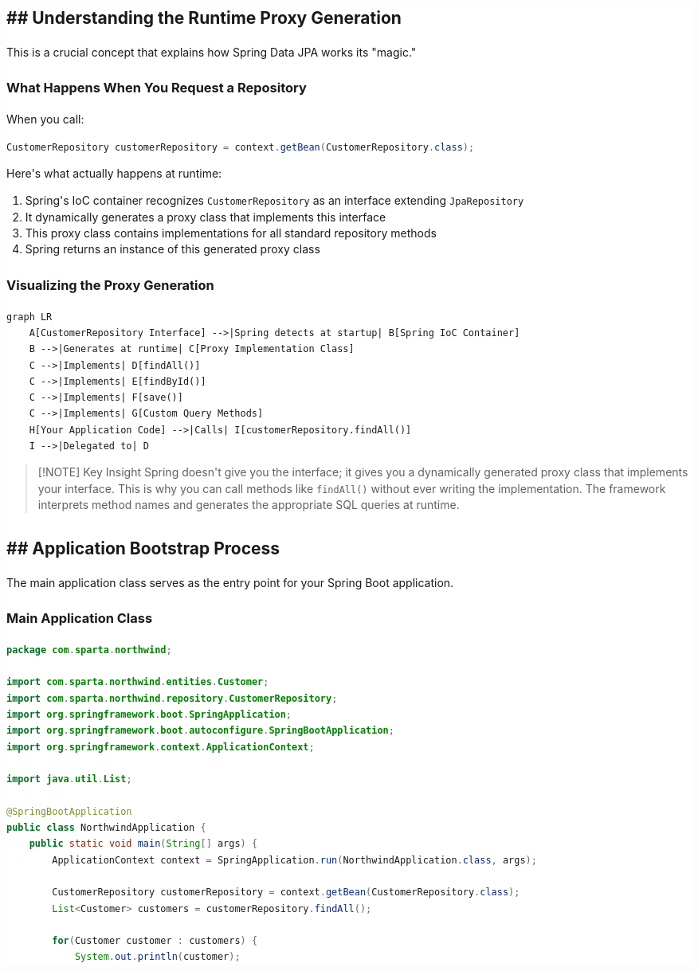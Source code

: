 ## ## Understanding the Runtime Proxy Generation

This is a crucial concept that explains how Spring Data JPA works its "magic."

### What Happens When You Request a Repository

When you call:

```java
CustomerRepository customerRepository = context.getBean(CustomerRepository.class);
```

Here's what actually happens at runtime:

1. Spring's IoC container recognizes `CustomerRepository` as an interface extending `JpaRepository`
2. It dynamically generates a proxy class that implements this interface
3. This proxy class contains implementations for all standard repository methods
4. Spring returns an instance of this generated proxy class

### Visualizing the Proxy Generation

```mermaid
graph LR
    A[CustomerRepository Interface] -->|Spring detects at startup| B[Spring IoC Container]
    B -->|Generates at runtime| C[Proxy Implementation Class]
    C -->|Implements| D[findAll()]
    C -->|Implements| E[findById()]
    C -->|Implements| F[save()]
    C -->|Implements| G[Custom Query Methods]
    H[Your Application Code] -->|Calls| I[customerRepository.findAll()]
    I -->|Delegated to| D
```

> [!NOTE] Key Insight
> Spring doesn't give you the interface; it gives you a dynamically generated proxy class that implements your interface. This is why you can call methods like `findAll()` without ever writing the implementation. The framework interprets method names and generates the appropriate SQL queries at runtime.

## ## Application Bootstrap Process

The main application class serves as the entry point for your Spring Boot application.

### Main Application Class

```java
package com.sparta.northwind;

import com.sparta.northwind.entities.Customer;
import com.sparta.northwind.repository.CustomerRepository;
import org.springframework.boot.SpringApplication;
import org.springframework.boot.autoconfigure.SpringBootApplication;
import org.springframework.context.ApplicationContext;

import java.util.List;

@SpringBootApplication
public class NorthwindApplication {
    public static void main(String[] args) {
        ApplicationContext context = SpringApplication.run(NorthwindApplication.class, args);
        
        CustomerRepository customerRepository = context.getBean(CustomerRepository.class);
        List<Customer> customers = customerRepository.findAll();
        
        for(Customer customer : customers) {
            System.out.println(customer);
```